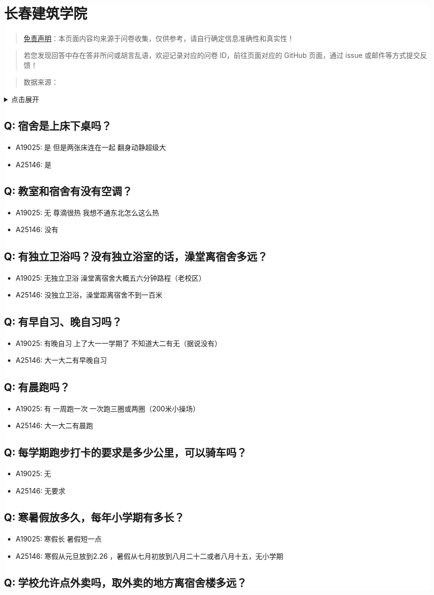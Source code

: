 # 长春建筑学院

> [免责声明](https://colleges.chat/#_3)：本页面内容均来源于问卷收集，仅供参考，请自行确定信息准确性和真实性！

> 若您发现回答中存在答非所问或胡言乱语，欢迎记录对应的问卷 ID，前往页面对应的 GitHub 页面，通过 issue 或邮件等方式提交反馈！

> 数据来源：

<details><summary>点击展开</summary></details>

## Q: 宿舍是上床下桌吗？

- A19025: 是 但是两张床连在一起 翻身动静超级大

- A25146: 是

## Q: 教室和宿舍有没有空调？

- A19025: 无 尊滴很热 我想不通东北怎么这么热

- A25146: 没有

## Q: 有独立卫浴吗？没有独立浴室的话，澡堂离宿舍多远？

- A19025: 无独立卫浴 澡堂离宿舍大概五六分钟路程（老校区）

- A25146: 没独立卫浴，澡堂距离宿舍不到一百米

## Q: 有早自习、晚自习吗？

- A19025: 有晚自习 上了大一一学期了 不知道大二有无（据说没有）

- A25146: 大一大二有早晚自习

## Q: 有晨跑吗？

- A19025: 有 一周跑一次 一次跑三圈或两圈（200米小操场）

- A25146: 大一大二有晨跑

## Q: 每学期跑步打卡的要求是多少公里，可以骑车吗？

- A19025: 无

- A25146: 无要求

## Q: 寒暑假放多久，每年小学期有多长？

- A19025: 寒假长 暑假短一点

- A25146: 寒假从元旦放到2.26 ，暑假从七月初放到八月二十二或者八月十五，无小学期

## Q: 学校允许点外卖吗，取外卖的地方离宿舍楼多远？
